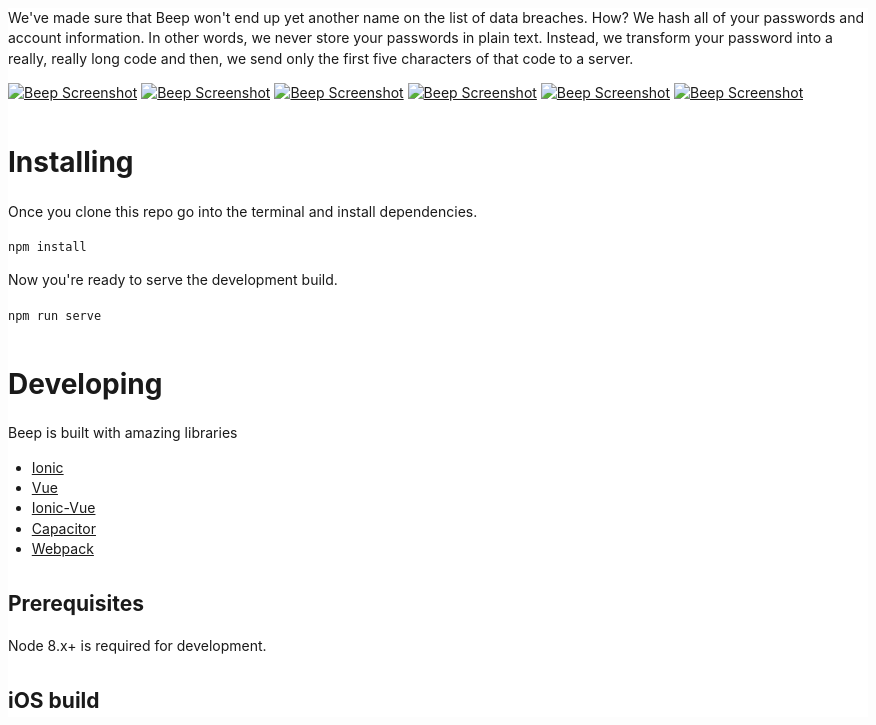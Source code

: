 We've made sure that Beep won't end up yet another name on the list of data breaches. How? We hash all of your passwords and account information. In other words, we never store your passwords in plain text. Instead, we transform your password into a really, really long code and then, we send only the first five characters of that code to a server.

[![Beep Screenshot](https://res.cloudinary.com/modus-labs/image/upload/w_130,f_auto,dpr_auto/v1538144594/beep/Beep-Screenshot-iPhoneX-01.png)](https://res.cloudinary.com/modus-labs/image/upload/v1538144594/beep/Beep-Screenshot-iPhoneX-01.png)
[![Beep Screenshot](https://res.cloudinary.com/modus-labs/image/upload/w_130,f_auto,dpr_auto/v1538144594/beep/Beep-Screenshot-iPhoneX-02.png)](https://res.cloudinary.com/modus-labs/image/upload/v1538144594/beep/Beep-Screenshot-iPhoneX-02.png)
[![Beep Screenshot](https://res.cloudinary.com/modus-labs/image/upload/w_130,f_auto,dpr_auto/v1538144594/beep/Beep-Screenshot-iPhoneX-03.png)](https://res.cloudinary.com/modus-labs/image/upload/v1538144594/beep/Beep-Screenshot-iPhoneX-03.png)
[![Beep Screenshot](https://res.cloudinary.com/modus-labs/image/upload/w_130,f_auto,dpr_auto/v1538144594/beep/Beep-Screenshot-iPhoneX-04.png)](https://res.cloudinary.com/modus-labs/image/upload/v1538144594/beep/Beep-Screenshot-iPhoneX-04.png)
[![Beep Screenshot](https://res.cloudinary.com/modus-labs/image/upload/w_130,f_auto,dpr_auto/v1538144594/beep/Beep-Screenshot-iPhoneX-05.png)](https://res.cloudinary.com/modus-labs/image/upload/v1538144594/beep/Beep-Screenshot-iPhoneX-05.png)
[![Beep Screenshot](https://res.cloudinary.com/modus-labs/image/upload/w_130,f_auto,dpr_auto/v1538144594/beep/Beep-Screenshot-iPhoneX-06.png)](https://res.cloudinary.com/modus-labs/image/upload/v1538144594/beep/Beep-Screenshot-iPhoneX-06.png)

# Installing

Once you clone this repo go into the terminal and install dependencies.

```shell
npm install
```

Now you're ready to serve the development build.

```sh
npm run serve
```

# Developing

Beep is built with amazing libraries

- [Ionic](https://github.com/ionic-team/ionic)
- [Vue](https://github.com/vuejs/vue)
- [Ionic-Vue](https://github.com/ModusCreateOrg/ionic-vue)
- [Capacitor](https://github.com/ionic-team/capacitor)
- [Webpack](https://github.com/webpack/webpack)

## Prerequisites

Node 8.x+ is required for development.

## iOS build

